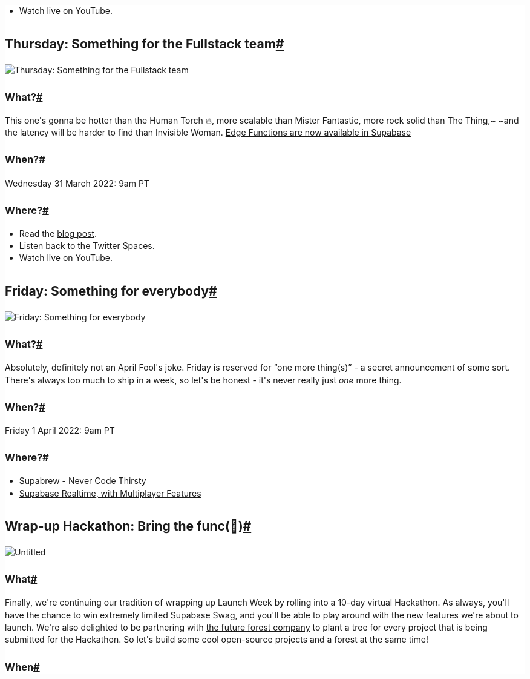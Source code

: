   * Watch live on [YouTube](https://youtu.be/UZrl1cwzTDg).


## Thursday: Something for the Fullstack team[#](https://supabase.com/blog/supabase-launch-week-four#thursday-something-for-the-fullstack-team)
![Thursday: Something for the Fullstack team](https://supabase.com/_next/image?url=%2Fimages%2Fblog%2Flaunch-week-4%2Ffriday-before%2Ffantastic.png&w=3840&q=75&dpl=dpl_9xPTPeSUKoDuygMmT5sPj6DB4mgG)
### What?[#](https://supabase.com/blog/supabase-launch-week-four#what-3)
This one's gonna be hotter than the Human Torch 🔥, more scalable than Mister Fantastic, more rock solid than The Thing,~ ~and the latency will be harder to find than Invisible Woman.
[Edge Functions are now available in Supabase](https://supabase.com/blog/supabase-edge-functions)
### When?[#](https://supabase.com/blog/supabase-launch-week-four#when-3)
Wednesday 31 March 2022: 9am PT
### Where?[#](https://supabase.com/blog/supabase-launch-week-four#where-3)
  * Read the [blog post](https://supabase.com/blog/supabase-edge-functions).
  * Listen back to the [Twitter Spaces](https://twitter.com/i/spaces/1dRKZlAdaawJB).
  * Watch live on [YouTube](https://youtu.be/fApxu_U_hdw).


## Friday: Something for everybody[#](https://supabase.com/blog/supabase-launch-week-four#friday-something-for-everybody)
![Friday: Something for everybody](https://supabase.com/_next/image?url=%2Fimages%2Fblog%2Flaunch-week-4%2Ffriday-before%2Fturtles.png&w=3840&q=75&dpl=dpl_9xPTPeSUKoDuygMmT5sPj6DB4mgG)
### What?[#](https://supabase.com/blog/supabase-launch-week-four#what-4)
Absolutely, definitely not an April Fool's joke. Friday is reserved for “one more thing(s)” - a secret announcement of some sort. There's always too much to ship in a week, so let's be honest - it's never really just _one_ more thing.
### When?[#](https://supabase.com/blog/supabase-launch-week-four#when-4)
Friday 1 April 2022: 9am PT
### Where?[#](https://supabase.com/blog/supabase-launch-week-four#where-4)
  * [Supabrew - Never Code Thirsty](https://supabase.com/blog/supabrew)
  * [Supabase Realtime, with Multiplayer Features](https://supabase.com/blog/supabase-realtime-with-multiplayer-features)


## Wrap-up Hackathon: Bring the func(🕺)[#](https://supabase.com/blog/supabase-launch-week-four#wrap-up-hackathon-bring-the-func)
![Untitled](https://supabase.com/_next/image?url=%2Fimages%2Fblog%2Flaunch-week-4%2Ffriday-before%2Fdino.png&w=3840&q=75&dpl=dpl_9xPTPeSUKoDuygMmT5sPj6DB4mgG)
### What[#](https://supabase.com/blog/supabase-launch-week-four#what-5)
Finally, we're continuing our tradition of wrapping up Launch Week by rolling into a 10-day virtual Hackathon. As always, you'll have the chance to win extremely limited Supabase Swag, and you'll be able to play around with the new features we're about to launch.
We're also delighted to be partnering with [the future forest company](https://thefutureforestcompany.com/) to plant a tree for every project that is being submitted for the Hackathon. So let's build some cool open-source projects and a forest at the same time!
### When[#](https://supabase.com/blog/supabase-launch-week-four#when-5)